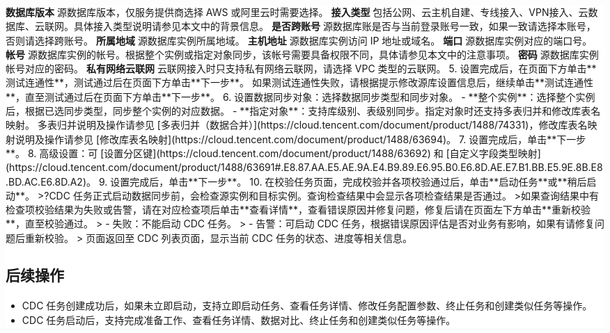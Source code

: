 <tr>
<td><b>数据库版本</b></td>
<td>源数据库版本，仅服务提供商选择 AWS 或阿里云时需要选择。</td>
<tr>
<td><b>接入类型</b></td>
<td>包括公网、云主机自建、专线接入、VPN接入、云数据库、云联网。具体接入类型说明请参见本文中的背景信息。</td></tr>
<tr>
<td><b>是否跨账号</b></td>
<td>源数据库账是否与当前登录账号一致，如果一致请选择本账号，否则请选择跨账号。</td></tr>
<tr>
<td><b>所属地域</b></td>
<td>源数据库实例所属地域。</td></tr>
<tr>
<td><b>主机地址</b></td>
<td>源数据库实例访问 IP 地址或域名。</td></tr>
<tr>
<td><b>端口</b></td>
<td>源数据库实例对应的端口号。</td></tr>
<tr>
<td><b>帐号</b></td>
<td>源数据库实例的帐号。根据整个实例或指定对象同步，该帐号需要具备权限不同，具体请参见本文中的注意事项。</td></tr>
<tr>
<td><b>密码</b></td>
<td>源数据库实例帐号对应的密码。</td></tr>
<tr>
<td><b>私有网络云联网</b></td>
<td>云联网接入时只支持私有网络云联网，请选择 VPC 类型的云联网。</td></tr>
</tbody></table>
5. 设置完成后，在页面下方单击**测试连通性**，测试通过后在页面下方单击**下一步**。
如果测试连通性失败，请根据提示修改源库设置信息后，继续单击**测试连通性**，直至测试通过后在页面下方单击**下一步**。
6. 设置数据同步对象：选择数据同步类型和同步对象。
   - **整个实例**：选择整个实例后，根据已选同步类型，同步整个实例的对应数据。
   - **指定对象**：支持库级别、表级别同步。指定对象时还支持多表归并和修改库表名映射。
多表归并说明及操作请参见 [多表归并（数据合并）](https://cloud.tencent.com/document/product/1488/74331)，修改库表名映射说明及操作请参见 [修改库表名映射](https://cloud.tencent.com/document/product/1488/63694)。
7. 设置完成后，单击**下一步**。
8. 高级设置：可 [设置分区键](https://cloud.tencent.com/document/product/1488/63692) 和 [自定义字段类型映射](https://cloud.tencent.com/document/product/1488/63691#.E8.87.AA.E5.AE.9A.E4.B9.89.E6.95.B0.E6.8D.AE.E7.B1.BB.E5.9E.8B.E8.BD.AC.E6.8D.A2)。
9. 设置完成后，单击**下一步**。
10. 在校验任务页面，完成校验并各项校验通过后，单击**启动任务**或**稍后启动**。
>?CDC 任务正式启动数据同步前，会检查源实例和目标实例。查询检查结果中会显示各项检查结果是否通过。
>如果查询结果中有检查项校验结果为失败或告警，请在对应检查项后单击**查看详情**，查看错误原因并修复问题，修复后请在页面左下方单击**重新校验**，直至校验通过。
> - 失败：不能启动 CDC 任务。
> - 告警：可启动 CDC 任务，根据错误原因评估是否对业务有影响，如果有请修复问题后重新校验。</li></ul>
>
页面返回至 CDC 列表页面，显示当前 CDC 任务的状态、进度等相关信息。

## 后续操作
- CDC 任务创建成功后，如果未立即启动，支持立即启动任务、查看任务详情、修改任务配置参数、终止任务和创建类似任务等操作。
- CDC 任务启动后，支持完成准备工作、查看任务详情、数据对比、终止任务和创建类似任务等操作。

